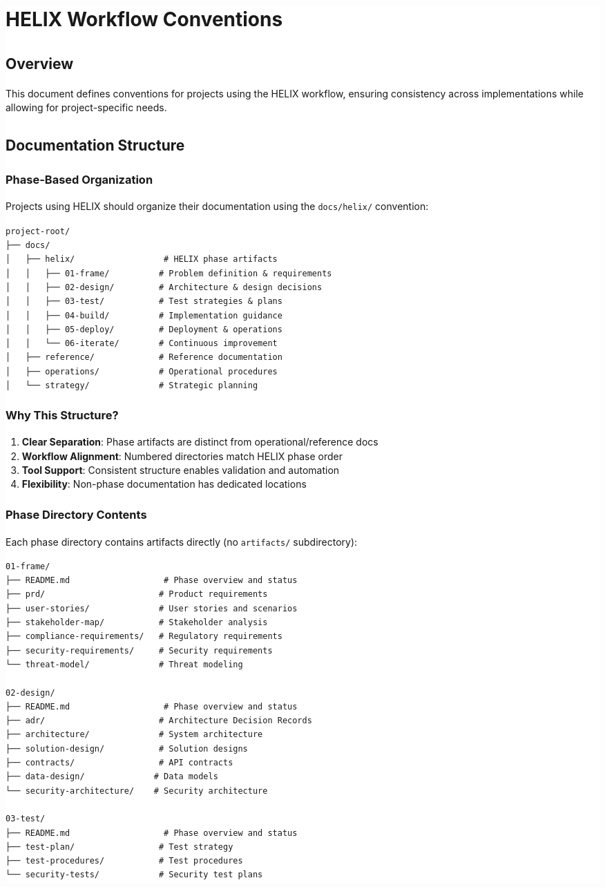 # HELIX Workflow Conventions

## Overview

This document defines conventions for projects using the HELIX workflow, ensuring consistency across implementations while allowing for project-specific needs.

## Documentation Structure

### Phase-Based Organization

Projects using HELIX should organize their documentation using the `docs/helix/` convention:

```
project-root/
├── docs/
│   ├── helix/                  # HELIX phase artifacts
│   │   ├── 01-frame/          # Problem definition & requirements
│   │   ├── 02-design/         # Architecture & design decisions
│   │   ├── 03-test/           # Test strategies & plans
│   │   ├── 04-build/          # Implementation guidance
│   │   ├── 05-deploy/         # Deployment & operations
│   │   └── 06-iterate/        # Continuous improvement
│   ├── reference/             # Reference documentation
│   ├── operations/            # Operational procedures
│   └── strategy/              # Strategic planning
```

### Why This Structure?

1. **Clear Separation**: Phase artifacts are distinct from operational/reference docs
2. **Workflow Alignment**: Numbered directories match HELIX phase order
3. **Tool Support**: Consistent structure enables validation and automation
4. **Flexibility**: Non-phase documentation has dedicated locations

### Phase Directory Contents

Each phase directory contains artifacts directly (no `artifacts/` subdirectory):

```
01-frame/
├── README.md                   # Phase overview and status
├── prd/                       # Product requirements
├── user-stories/              # User stories and scenarios
├── stakeholder-map/           # Stakeholder analysis
├── compliance-requirements/   # Regulatory requirements
├── security-requirements/     # Security requirements
└── threat-model/              # Threat modeling

02-design/
├── README.md                   # Phase overview and status
├── adr/                       # Architecture Decision Records
├── architecture/              # System architecture
├── solution-design/           # Solution designs
├── contracts/                 # API contracts
├── data-design/              # Data models
└── security-architecture/    # Security architecture

03-test/
├── README.md                   # Phase overview and status
├── test-plan/                 # Test strategy
├── test-procedures/           # Test procedures
└── security-tests/            # Security test plans
```